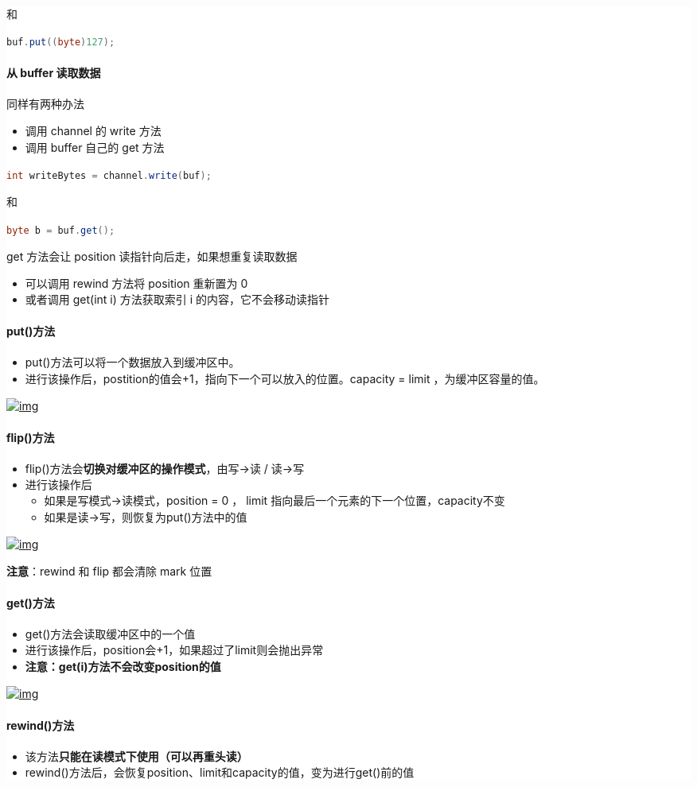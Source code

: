 和

```java
buf.put((byte)127);
```

#### 从 buffer 读取数据

同样有两种办法

* 调用 channel 的 write 方法
* 调用 buffer 自己的 get 方法

```java
int writeBytes = channel.write(buf);
```

和

```java
byte b = buf.get();
```

get 方法会让 position 读指针向后走，如果想重复读取数据

* 可以调用 rewind 方法将 position 重新置为 0
* 或者调用 get(int i) 方法获取索引 i 的内容，它不会移动读指针

#### put()方法

- put()方法可以将一个数据放入到缓冲区中。
- 进行该操作后，postition的值会+1，指向下一个可以放入的位置。capacity = limit ，为缓冲区容量的值。

[![img](https://mynotepicbed.oss-cn-beijing.aliyuncs.com/img/20201109145709.png)](https://nyimapicture.oss-cn-beijing.aliyuncs.com/img/20201109145709.png)

#### flip()方法

- flip()方法会**切换对缓冲区的操作模式**，由写->读 / 读->写
- 进行该操作后
  - 如果是写模式->读模式，position = 0 ， limit 指向最后一个元素的下一个位置，capacity不变
  - 如果是读->写，则恢复为put()方法中的值

[![img](https://mynotepicbed.oss-cn-beijing.aliyuncs.com/img/20201109145753.png)](https://nyimapicture.oss-cn-beijing.aliyuncs.com/img/20201109145753.png)

**注意**：rewind 和 flip 都会清除 mark 位置

#### get()方法

- get()方法会读取缓冲区中的一个值
- 进行该操作后，position会+1，如果超过了limit则会抛出异常
- **注意：get(i)方法不会改变position的值**

[![img](https://mynotepicbed.oss-cn-beijing.aliyuncs.com/img/20201109145822.png)](https://nyimapicture.oss-cn-beijing.aliyuncs.com/img/20201109145822.png)

#### rewind()方法

- 该方法**只能在读模式下使用（可以再重头读）**
- rewind()方法后，会恢复position、limit和capacity的值，变为进行get()前的值
